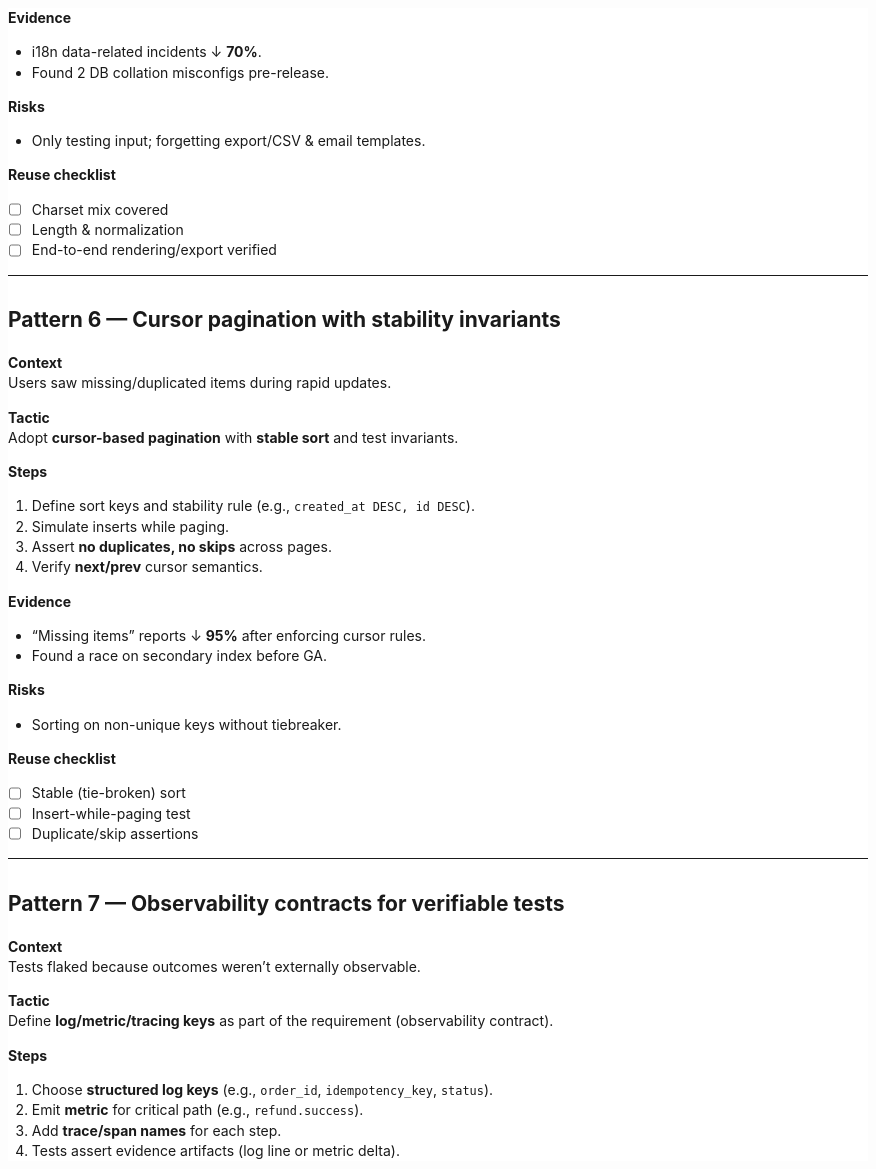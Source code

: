 **Evidence**  
- i18n data-related incidents ↓ **70%**.  
- Found 2 DB collation misconfigs pre-release.

**Risks**  
- Only testing input; forgetting export/CSV & email templates.

**Reuse checklist**  
- [ ] Charset mix covered  
- [ ] Length & normalization  
- [ ] End-to-end rendering/export verified

---

## Pattern 6 — Cursor pagination with stability invariants

**Context**  
Users saw missing/duplicated items during rapid updates.

**Tactic**  
Adopt **cursor-based pagination** with **stable sort** and test invariants.

**Steps**  
1. Define sort keys and stability rule (e.g., `created_at DESC, id DESC`).  
2. Simulate inserts while paging.  
3. Assert **no duplicates, no skips** across pages.  
4. Verify **next/prev** cursor semantics.

**Evidence**  
- “Missing items” reports ↓ **95%** after enforcing cursor rules.  
- Found a race on secondary index before GA.

**Risks**  
- Sorting on non-unique keys without tiebreaker.

**Reuse checklist**  
- [ ] Stable (tie-broken) sort  
- [ ] Insert-while-paging test  
- [ ] Duplicate/skip assertions

---

## Pattern 7 — Observability contracts for verifiable tests

**Context**  
Tests flaked because outcomes weren’t externally observable.

**Tactic**  
Define **log/metric/tracing keys** as part of the requirement (observability contract).

**Steps**  
1. Choose **structured log keys** (e.g., `order_id`, `idempotency_key`, `status`).  
2. Emit **metric** for critical path (e.g., `refund.success`).  
3. Add **trace/span names** for each step.  
4. Tests assert evidence artifacts (log line or metric delta).
